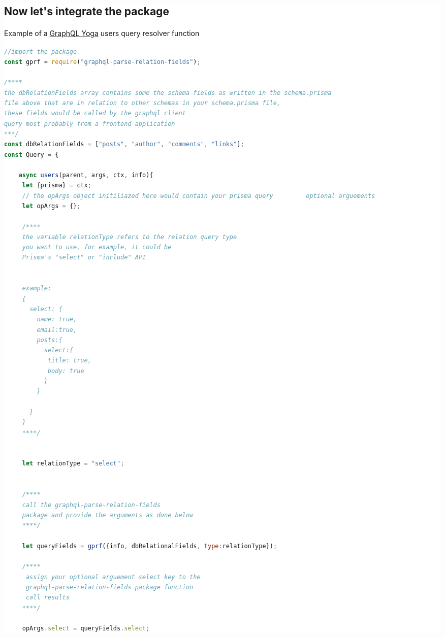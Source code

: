 ## Now let's integrate the package

Example of a [GraphQL Yoga](https://the-guild.dev/graphql/yoga-server/doc) users query resolver function

```javascript
//import the package
const gprf = require("graphql-parse-relation-fields");

/****
the dbRelationFields array contains some the schema fields as written in the schema.prisma
file above that are in relation to other schemas in your schema.prisma file,
these fields would be called by the graphql client
query most probably from a frontend application
***/
const dbRelationFields = ["posts", "author", "comments", "links"];
const Query = {
   
    async users(parent, args, ctx, info){
     let {prisma} = ctx;
     // the opArgs object initiliazed here would contain your prisma query         optional arguements
     let opArgs = {};

     /****
     the variable relationType refers to the relation query type
     you want to use, for example, it could be 
     Prisma's "select" or "include" API


     example: 
     {
       select: {
         name: true,
         email:true,
         posts:{
           select:{
            title: true,
            body: true
           }
         }

       }
     }
     ****/


     let relationType = "select";


     /****
     call the graphql-parse-relation-fields 
     package and provide the arguments as done below 
     ****/

     let queryFields = gprf({info, dbRelationalFields, type:relationType});

     /****
      assign your optional arguement select key to the
      graphql-parse-relation-fields package function
      call results
     ****/

     opArgs.select = queryFields.select;
```